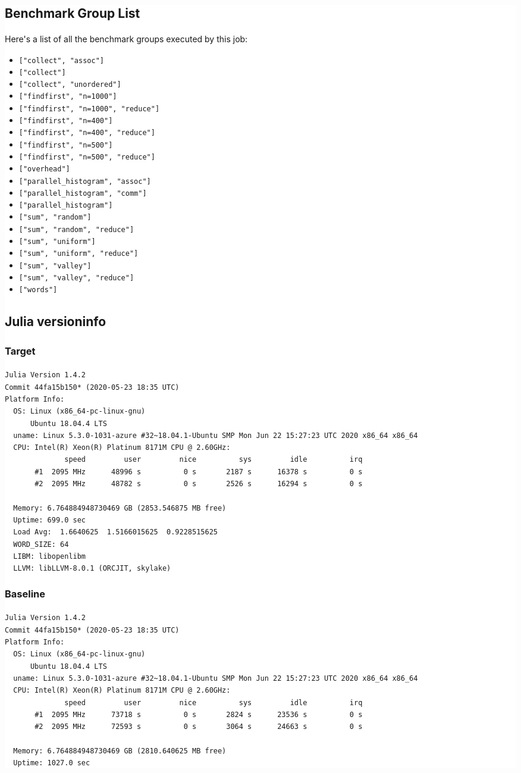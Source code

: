 ## Benchmark Group List
Here's a list of all the benchmark groups executed by this job:

- `["collect", "assoc"]`
- `["collect"]`
- `["collect", "unordered"]`
- `["findfirst", "n=1000"]`
- `["findfirst", "n=1000", "reduce"]`
- `["findfirst", "n=400"]`
- `["findfirst", "n=400", "reduce"]`
- `["findfirst", "n=500"]`
- `["findfirst", "n=500", "reduce"]`
- `["overhead"]`
- `["parallel_histogram", "assoc"]`
- `["parallel_histogram", "comm"]`
- `["parallel_histogram"]`
- `["sum", "random"]`
- `["sum", "random", "reduce"]`
- `["sum", "uniform"]`
- `["sum", "uniform", "reduce"]`
- `["sum", "valley"]`
- `["sum", "valley", "reduce"]`
- `["words"]`

## Julia versioninfo

### Target
```
Julia Version 1.4.2
Commit 44fa15b150* (2020-05-23 18:35 UTC)
Platform Info:
  OS: Linux (x86_64-pc-linux-gnu)
      Ubuntu 18.04.4 LTS
  uname: Linux 5.3.0-1031-azure #32~18.04.1-Ubuntu SMP Mon Jun 22 15:27:23 UTC 2020 x86_64 x86_64
  CPU: Intel(R) Xeon(R) Platinum 8171M CPU @ 2.60GHz: 
              speed         user         nice          sys         idle          irq
       #1  2095 MHz      48996 s          0 s       2187 s      16378 s          0 s
       #2  2095 MHz      48782 s          0 s       2526 s      16294 s          0 s
       
  Memory: 6.764884948730469 GB (2853.546875 MB free)
  Uptime: 699.0 sec
  Load Avg:  1.6640625  1.5166015625  0.9228515625
  WORD_SIZE: 64
  LIBM: libopenlibm
  LLVM: libLLVM-8.0.1 (ORCJIT, skylake)
```

### Baseline
```
Julia Version 1.4.2
Commit 44fa15b150* (2020-05-23 18:35 UTC)
Platform Info:
  OS: Linux (x86_64-pc-linux-gnu)
      Ubuntu 18.04.4 LTS
  uname: Linux 5.3.0-1031-azure #32~18.04.1-Ubuntu SMP Mon Jun 22 15:27:23 UTC 2020 x86_64 x86_64
  CPU: Intel(R) Xeon(R) Platinum 8171M CPU @ 2.60GHz: 
              speed         user         nice          sys         idle          irq
       #1  2095 MHz      73718 s          0 s       2824 s      23536 s          0 s
       #2  2095 MHz      72593 s          0 s       3064 s      24663 s          0 s
       
  Memory: 6.764884948730469 GB (2810.640625 MB free)
  Uptime: 1027.0 sec
```
